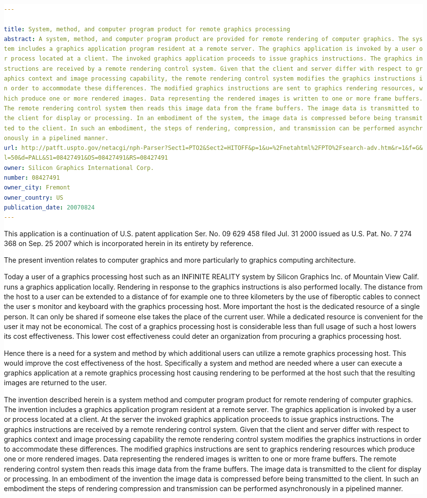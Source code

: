 ```yaml
---

title: System, method, and computer program product for remote graphics processing
abstract: A system, method, and computer program product are provided for remote rendering of computer graphics. The system includes a graphics application program resident at a remote server. The graphics application is invoked by a user or process located at a client. The invoked graphics application proceeds to issue graphics instructions. The graphics instructions are received by a remote rendering control system. Given that the client and server differ with respect to graphics context and image processing capability, the remote rendering control system modifies the graphics instructions in order to accommodate these differences. The modified graphics instructions are sent to graphics rendering resources, which produce one or more rendered images. Data representing the rendered images is written to one or more frame buffers. The remote rendering control system then reads this image data from the frame buffers. The image data is transmitted to the client for display or processing. In an embodiment of the system, the image data is compressed before being transmitted to the client. In such an embodiment, the steps of rendering, compression, and transmission can be performed asynchronously in a pipelined manner.
url: http://patft.uspto.gov/netacgi/nph-Parser?Sect1=PTO2&Sect2=HITOFF&p=1&u=%2Fnetahtml%2FPTO%2Fsearch-adv.htm&r=1&f=G&l=50&d=PALL&S1=08427491&OS=08427491&RS=08427491
owner: Silicon Graphics International Corp.
number: 08427491
owner_city: Fremont
owner_country: US
publication_date: 20070824
---
```

This application is a continuation of U.S. patent application Ser. No. 09 629 458 filed Jul. 31 2000 issued as U.S. Pat. No. 7 274 368 on Sep. 25 2007 which is incorporated herein in its entirety by reference.

The present invention relates to computer graphics and more particularly to graphics computing architecture.

Today a user of a graphics processing host such as an INFINITE REALITY system by Silicon Graphics Inc. of Mountain View Calif. runs a graphics application locally. Rendering in response to the graphics instructions is also performed locally. The distance from the host to a user can be extended to a distance of for example one to three kilometers by the use of fiberoptic cables to connect the user s monitor and keyboard with the graphics processing host. More important the host is the dedicated resource of a single person. It can only be shared if someone else takes the place of the current user. While a dedicated resource is convenient for the user it may not be economical. The cost of a graphics processing host is considerable less than full usage of such a host lowers its cost effectiveness. This lower cost effectiveness could deter an organization from procuring a graphics processing host.

Hence there is a need for a system and method by which additional users can utilize a remote graphics processing host. This would improve the cost effectiveness of the host. Specifically a system and method are needed where a user can execute a graphics application at a remote graphics processing host causing rendering to be performed at the host such that the resulting images are returned to the user.

The invention described herein is a system method and computer program product for remote rendering of computer graphics. The invention includes a graphics application program resident at a remote server. The graphics application is invoked by a user or process located at a client. At the server the invoked graphics application proceeds to issue graphics instructions. The graphics instructions are received by a remote rendering control system. Given that the client and server differ with respect to graphics context and image processing capability the remote rendering control system modifies the graphics instructions in order to accommodate these differences. The modified graphics instructions are sent to graphics rendering resources which produce one or more rendered images. Data representing the rendered images is written to one or more frame buffers. The remote rendering control system then reads this image data from the frame buffers. The image data is transmitted to the client for display or processing. In an embodiment of the invention the image data is compressed before being transmitted to the client. In such an embodiment the steps of rendering compression and transmission can be performed asynchronously in a pipelined manner.

